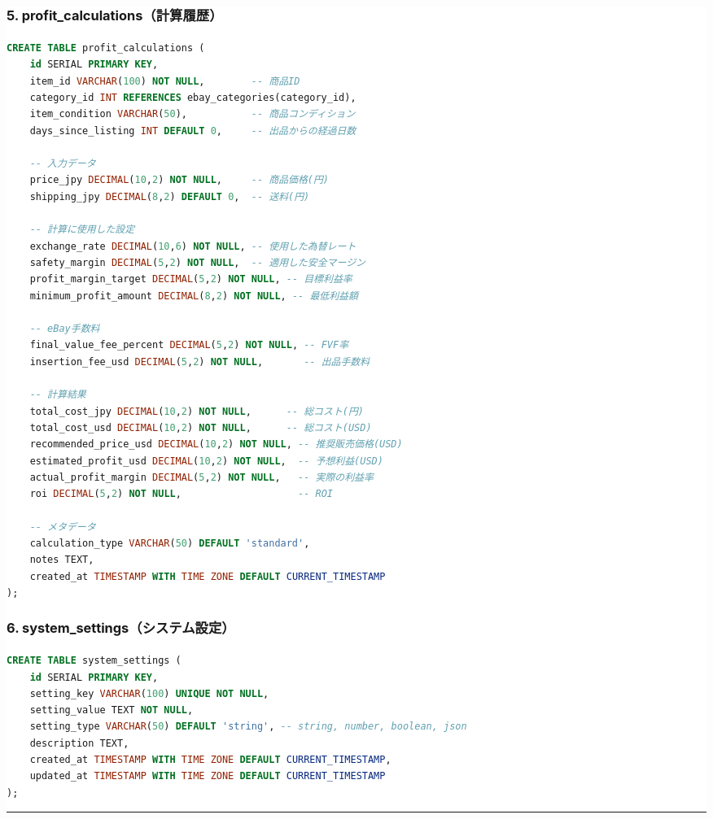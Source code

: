 ### 5. profit_calculations（計算履歴）
```sql
CREATE TABLE profit_calculations (
    id SERIAL PRIMARY KEY,
    item_id VARCHAR(100) NOT NULL,        -- 商品ID
    category_id INT REFERENCES ebay_categories(category_id),
    item_condition VARCHAR(50),           -- 商品コンディション
    days_since_listing INT DEFAULT 0,     -- 出品からの経過日数
    
    -- 入力データ
    price_jpy DECIMAL(10,2) NOT NULL,     -- 商品価格(円)
    shipping_jpy DECIMAL(8,2) DEFAULT 0,  -- 送料(円)
    
    -- 計算に使用した設定
    exchange_rate DECIMAL(10,6) NOT NULL, -- 使用した為替レート
    safety_margin DECIMAL(5,2) NOT NULL,  -- 適用した安全マージン
    profit_margin_target DECIMAL(5,2) NOT NULL, -- 目標利益率
    minimum_profit_amount DECIMAL(8,2) NOT NULL, -- 最低利益額
    
    -- eBay手数料
    final_value_fee_percent DECIMAL(5,2) NOT NULL, -- FVF率
    insertion_fee_usd DECIMAL(5,2) NOT NULL,       -- 出品手数料
    
    -- 計算結果
    total_cost_jpy DECIMAL(10,2) NOT NULL,      -- 総コスト(円)
    total_cost_usd DECIMAL(10,2) NOT NULL,      -- 総コスト(USD)
    recommended_price_usd DECIMAL(10,2) NOT NULL, -- 推奨販売価格(USD)
    estimated_profit_usd DECIMAL(10,2) NOT NULL,  -- 予想利益(USD)
    actual_profit_margin DECIMAL(5,2) NOT NULL,   -- 実際の利益率
    roi DECIMAL(5,2) NOT NULL,                    -- ROI
    
    -- メタデータ
    calculation_type VARCHAR(50) DEFAULT 'standard',
    notes TEXT,
    created_at TIMESTAMP WITH TIME ZONE DEFAULT CURRENT_TIMESTAMP
);
```

### 6. system_settings（システム設定）
```sql
CREATE TABLE system_settings (
    id SERIAL PRIMARY KEY,
    setting_key VARCHAR(100) UNIQUE NOT NULL,
    setting_value TEXT NOT NULL,
    setting_type VARCHAR(50) DEFAULT 'string', -- string, number, boolean, json
    description TEXT,
    created_at TIMESTAMP WITH TIME ZONE DEFAULT CURRENT_TIMESTAMP,
    updated_at TIMESTAMP WITH TIME ZONE DEFAULT CURRENT_TIMESTAMP
);
```

---